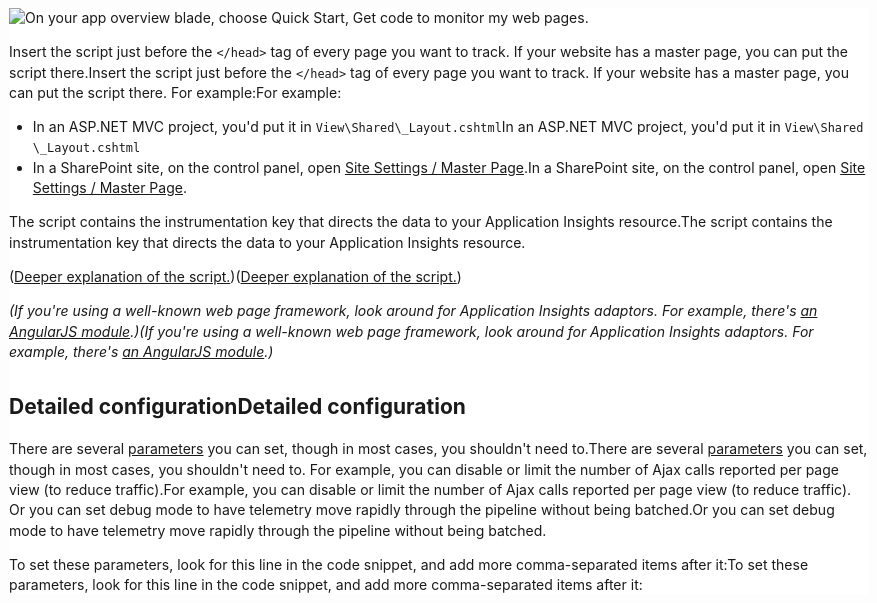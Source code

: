 ![On your app overview blade, choose Quick Start, Get code to monitor my web pages.](https://docstestmedia1.blob.core.windows.net/azure-media/articles/application-insights/media/app-insights-javascript/02-monitor-web-page.png)

<span data-ttu-id="d2f29-131">Insert the script just before the `</head>` tag of every page you want to track. If your website has a master page, you can put the script there.</span><span class="sxs-lookup"><span data-stu-id="d2f29-131">Insert the script just before the `</head>` tag of every page you want to track. If your website has a master page, you can put the script there.</span></span> <span data-ttu-id="d2f29-132">For example:</span><span class="sxs-lookup"><span data-stu-id="d2f29-132">For example:</span></span>

* <span data-ttu-id="d2f29-133">In an ASP.NET MVC project, you'd put it in `View\Shared\_Layout.cshtml`</span><span class="sxs-lookup"><span data-stu-id="d2f29-133">In an ASP.NET MVC project, you'd put it in `View\Shared\_Layout.cshtml`</span></span>
* <span data-ttu-id="d2f29-134">In a SharePoint site, on the control panel, open [Site Settings / Master Page](app-insights-sharepoint.md).</span><span class="sxs-lookup"><span data-stu-id="d2f29-134">In a SharePoint site, on the control panel, open [Site Settings / Master Page](app-insights-sharepoint.md).</span></span>

<span data-ttu-id="d2f29-135">The script contains the instrumentation key that directs the data to your Application Insights resource.</span><span class="sxs-lookup"><span data-stu-id="d2f29-135">The script contains the instrumentation key that directs the data to your Application Insights resource.</span></span> 

<span data-ttu-id="d2f29-136">([Deeper explanation of the script.](http://apmtips.com/blog/2015/03/18/javascript-snippet-explained/))</span><span class="sxs-lookup"><span data-stu-id="d2f29-136">([Deeper explanation of the script.](http://apmtips.com/blog/2015/03/18/javascript-snippet-explained/))</span></span>

<span data-ttu-id="d2f29-137">*(If you're using a well-known web page framework, look around for Application Insights adaptors. For example, there's [an AngularJS module](http://ngmodules.org/modules/angular-appinsights).)*</span><span class="sxs-lookup"><span data-stu-id="d2f29-137">*(If you're using a well-known web page framework, look around for Application Insights adaptors. For example, there's [an AngularJS module](http://ngmodules.org/modules/angular-appinsights).)*</span></span>

## <a name="detailed-configuration"></a><span data-ttu-id="d2f29-138">Detailed configuration</span><span class="sxs-lookup"><span data-stu-id="d2f29-138">Detailed configuration</span></span>
<span data-ttu-id="d2f29-139">There are several [parameters](https://github.com/Microsoft/ApplicationInsights-JS/blob/master/API-reference.md#config) you can set, though in most cases, you shouldn't need to.</span><span class="sxs-lookup"><span data-stu-id="d2f29-139">There are several [parameters](https://github.com/Microsoft/ApplicationInsights-JS/blob/master/API-reference.md#config) you can set, though in most cases, you shouldn't need to.</span></span> <span data-ttu-id="d2f29-140">For example, you can disable or limit the number of Ajax calls reported per page view (to reduce traffic).</span><span class="sxs-lookup"><span data-stu-id="d2f29-140">For example, you can disable or limit the number of Ajax calls reported per page view (to reduce traffic).</span></span> <span data-ttu-id="d2f29-141">Or you can set debug mode to have telemetry move rapidly through the pipeline without being batched.</span><span class="sxs-lookup"><span data-stu-id="d2f29-141">Or you can set debug mode to have telemetry move rapidly through the pipeline without being batched.</span></span>

<span data-ttu-id="d2f29-142">To set these parameters, look for this line in the code snippet, and add more comma-separated items after it:</span><span class="sxs-lookup"><span data-stu-id="d2f29-142">To set these parameters, look for this line in the code snippet, and add more comma-separated items after it:</span></span>
